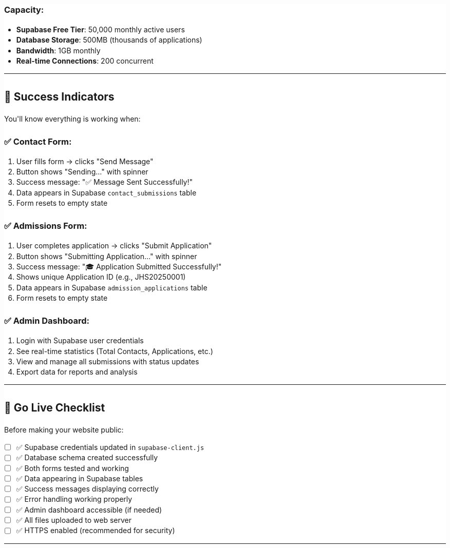 ### **Capacity:**
- **Supabase Free Tier**: 50,000 monthly active users
- **Database Storage**: 500MB (thousands of applications)
- **Bandwidth**: 1GB monthly
- **Real-time Connections**: 200 concurrent

---

## 🎉 **Success Indicators**

You'll know everything is working when:

### **✅ Contact Form:**
1. User fills form → clicks "Send Message"
2. Button shows "Sending..." with spinner
3. Success message: "✅ Message Sent Successfully!"
4. Data appears in Supabase `contact_submissions` table
5. Form resets to empty state

### **✅ Admissions Form:**
1. User completes application → clicks "Submit Application"  
2. Button shows "Submitting Application..." with spinner
3. Success message: "🎓 Application Submitted Successfully!"
4. Shows unique Application ID (e.g., JHS20250001)
5. Data appears in Supabase `admission_applications` table
6. Form resets to empty state

### **✅ Admin Dashboard:**
1. Login with Supabase user credentials
2. See real-time statistics (Total Contacts, Applications, etc.)
3. View and manage all submissions with status updates
4. Export data for reports and analysis

---

## 🚀 **Go Live Checklist**

Before making your website public:

- [ ] ✅ Supabase credentials updated in `supabase-client.js`
- [ ] ✅ Database schema created successfully  
- [ ] ✅ Both forms tested and working
- [ ] ✅ Data appearing in Supabase tables
- [ ] ✅ Success messages displaying correctly
- [ ] ✅ Error handling working properly
- [ ] ✅ Admin dashboard accessible (if needed)
- [ ] ✅ All files uploaded to web server
- [ ] ✅ HTTPS enabled (recommended for security)

---
